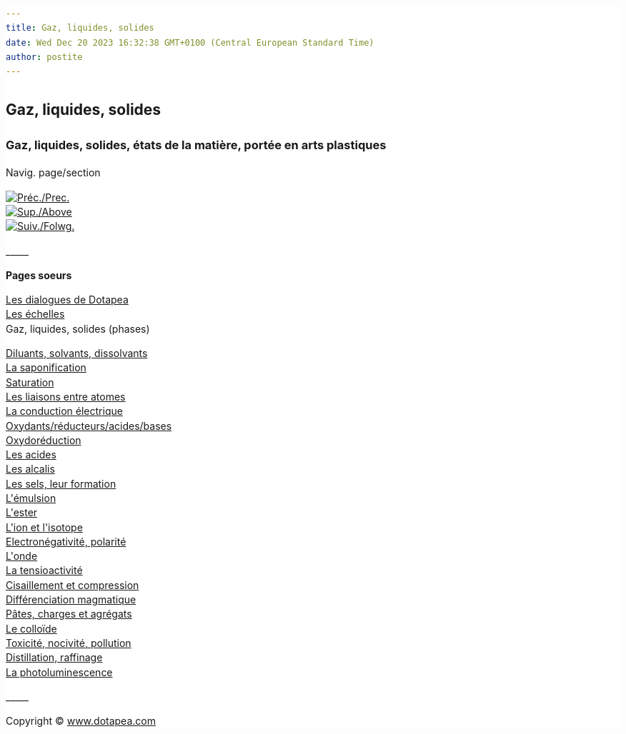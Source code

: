 ```yaml
---
title: Gaz, liquides, solides
date: Wed Dec 20 2023 16:32:38 GMT+0100 (Central European Standard Time)
author: postite
---
```


## Gaz, liquides, solides
### Gaz, liquides, solides, états de la matière, portée en arts plastiques
 Navig. page/section

[![Préc./Prec.](_derived/back_cmp_themenoir010_back.gif)](echelles.html)  
[![Sup./Above](_derived/up_cmp_themenoir010_up.gif)](conceptsphysicchim.html)  
[![Suiv./Folwg.](_derived/next_cmp_themenoir010_next.gif)](rheologie.html)

\_\_\_\_\_

**Pages soeurs**

[Les dialogues de Dotapea](dialoguesdotapea.html)  
[Les échelles](echelles.html)  
Gaz, liquides, solides (phases)  

[Diluants, solvants, dissolvants](diluantssolvants.html)  
[La saponification](saponification.html)  
[Saturation](saturation.html)  
[Les liaisons entre atomes](liaisons.html)  
[La conduction électrique](conductionelec.html)  
[Oxydants/réducteurs/acides/bases](oxyreducacidesbases.html)  
[Oxydoréduction](oxydoreduction.html)  
[Les acides](acides.html)  
[Les alcalis](alcali.html)  
[Les sels, leur formation](formationdesels.html)  
[L'émulsion](emulsion.html)  
[L'ester](ester.html)  
[L'ion et l'isotope](ion.html)  
[Electronégativité, polarité](electronega.html)  
[L'onde](onde.html)  
[La tensioactivité](tensioactivite.html)  
[Cisaillement et compression](cisaillecompr.html)  
[Différenciation magmatique](differenciatmagma.html)  
[Pâtes, charges et agrégats](pateschargesagreg.html)  
[Le colloïde](colloide.html)  
[Toxicité, nocivité, pollution](toxicite.html)  
[Distillation, raffinage](distillationraffinage.html)  
[La photoluminescence](photoluminescence.html)

\_\_\_\_\_

Copyright © www.dotapea.com
